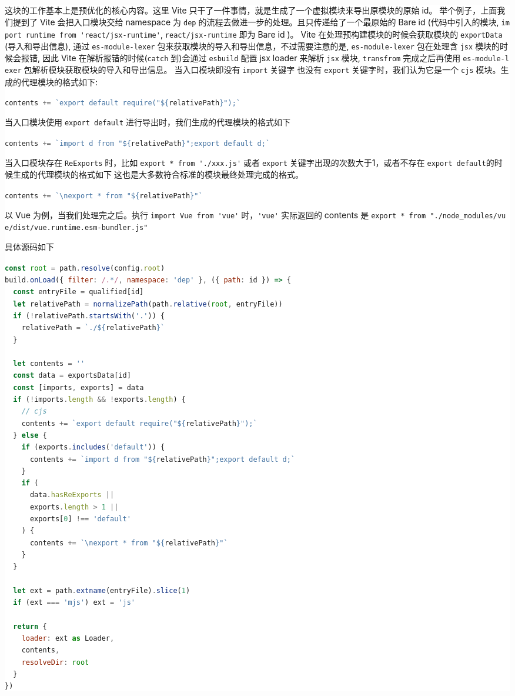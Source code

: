 这块的工作基本上是预优化的核心内容。这里 Vite 只干了一件事情，就是生成了一个虚拟模块来导出原模块的原始 id。
举个例子，上面我们提到了 Vite 会把入口模块交给 namespace 为 `dep` 的流程去做进一步的处理。且只传递给了一个最原始的 Bare id (代码中引入的模块, `import runtime from 'react/jsx-runtime'`, `react/jsx-runtime` 即为 Bare id )。
Vite 在处理预构建模块的时候会获取模块的 `exportData` (导入和导出信息), 通过 `es-module-lexer` 包来获取模块的导入和导出信息，不过需要注意的是, `es-module-lexer` 包在处理含 `jsx` 模块的时候会报错, 因此 Vite 在解析报错的时候(`catch` 到)会通过 `esbuild` 配置 jsx loader 来解析 `jsx` 模块, `transfrom` 完成之后再使用 `es-module-lexer` 包解析模块获取模块的导入和导出信息。
当入口模块即没有 `import` 关键字 也没有 `export` 关键字时，我们认为它是一个 `cjs` 模块。生成的代理模块的格式如下:

```js
contents += `export default require("${relativePath}");`
```

当入口模块使用 `export default` 进行导出时，我们生成的代理模块的格式如下

```js
contents += `import d from "${relativePath}";export default d;`
```

当入口模块存在 `ReExports` 时，比如 `export * from './xxx.js'` 或者 `export` 关键字出现的次数大于1，或者不存在 `export default`的时候生成的代理模块的格式如下
这也是大多数符合标准的模块最终处理完成的格式。

```js
contents += `\nexport * from "${relativePath}"`
```

以 Vue 为例，当我们处理完之后。执行 `import Vue from 'vue'` 时，`'vue'` 实际返回的 contents 是 `export * from "./node_modules/vue/dist/vue.runtime.esm-bundler.js"`

具体源码如下

```js
const root = path.resolve(config.root)
build.onLoad({ filter: /.*/, namespace: 'dep' }, ({ path: id }) => {
  const entryFile = qualified[id]
  let relativePath = normalizePath(path.relative(root, entryFile))
  if (!relativePath.startsWith('.')) {
    relativePath = `./${relativePath}`
  }

  let contents = ''
  const data = exportsData[id]
  const [imports, exports] = data
  if (!imports.length && !exports.length) {
    // cjs
    contents += `export default require("${relativePath}");`
  } else {
    if (exports.includes('default')) {
      contents += `import d from "${relativePath}";export default d;`
    }
    if (
      data.hasReExports ||
      exports.length > 1 ||
      exports[0] !== 'default'
    ) {
      contents += `\nexport * from "${relativePath}"`
    }
  }

  let ext = path.extname(entryFile).slice(1)
  if (ext === 'mjs') ext = 'js'

  return {
    loader: ext as Loader,
    contents,
    resolveDir: root
  }
})
```